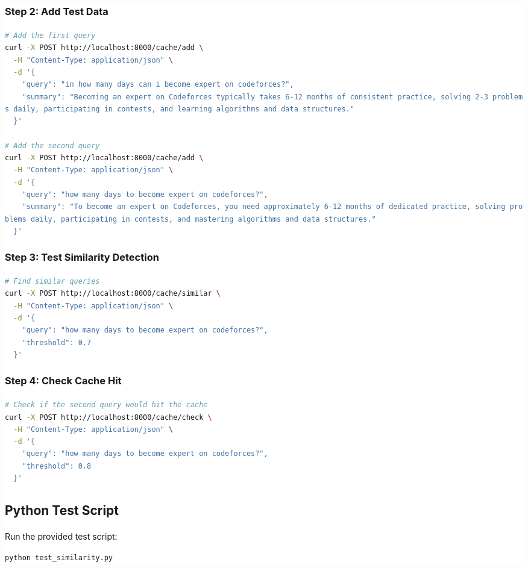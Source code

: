### **Step 2: Add Test Data**
```bash
# Add the first query
curl -X POST http://localhost:8000/cache/add \
  -H "Content-Type: application/json" \
  -d '{
    "query": "in how many days can i become expert on codeforces?",
    "summary": "Becoming an expert on Codeforces typically takes 6-12 months of consistent practice, solving 2-3 problems daily, participating in contests, and learning algorithms and data structures."
  }'

# Add the second query
curl -X POST http://localhost:8000/cache/add \
  -H "Content-Type: application/json" \
  -d '{
    "query": "how many days to become expert on codeforces?",
    "summary": "To become an expert on Codeforces, you need approximately 6-12 months of dedicated practice, solving problems daily, participating in contests, and mastering algorithms and data structures."
  }'
```

### **Step 3: Test Similarity Detection**
```bash
# Find similar queries
curl -X POST http://localhost:8000/cache/similar \
  -H "Content-Type: application/json" \
  -d '{
    "query": "how many days to become expert on codeforces?",
    "threshold": 0.7
  }'
```

### **Step 4: Check Cache Hit**
```bash
# Check if the second query would hit the cache
curl -X POST http://localhost:8000/cache/check \
  -H "Content-Type: application/json" \
  -d '{
    "query": "how many days to become expert on codeforces?",
    "threshold": 0.8
  }'
```

## Python Test Script

Run the provided test script:
```bash
python test_similarity.py
```
